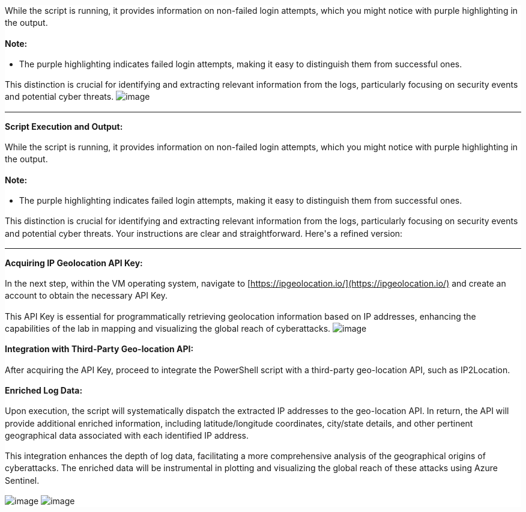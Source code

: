 While the script is running, it provides information on non-failed login attempts, which you might notice with purple highlighting in the output.

**Note:**
- The purple highlighting indicates failed login attempts, making it easy to distinguish them from successful ones.
  
This distinction is crucial for identifying and extracting relevant information from the logs, particularly focusing on security events and potential cyber threats.
![image](https://github.com/Vtec87/Analyzing-Live-Cyber-Attacks-with-Azure-Sentinel-Lab/assets/115051912/f09018c9-b4da-404b-9182-514785684099)

---

**Script Execution and Output:**

While the script is running, it provides information on non-failed login attempts, which you might notice with purple highlighting in the output.

**Note:**
- The purple highlighting indicates failed login attempts, making it easy to distinguish them from successful ones.
  
This distinction is crucial for identifying and extracting relevant information from the logs, particularly focusing on security events and potential cyber threats.
Your instructions are clear and straightforward. Here's a refined version:

---

**Acquiring IP Geolocation API Key:**

In the next step, within the VM operating system, navigate to [https://ipgeolocation.io/](https://ipgeolocation.io/) and create an account to obtain the necessary API Key.

This API Key is essential for programmatically retrieving geolocation information based on IP addresses, enhancing the capabilities of the lab in mapping and visualizing the global reach of cyberattacks.
![image](https://github.com/Vtec87/Analyzing-Live-Cyber-Attacks-with-Azure-Sentinel-Lab/assets/115051912/66f35917-02f3-4f5f-94aa-36b7ad6850d4)


**Integration with Third-Party Geo-location API:**

After acquiring the API Key, proceed to integrate the PowerShell script with a third-party geo-location API, such as IP2Location.

**Enriched Log Data:**

Upon execution, the script will systematically dispatch the extracted IP addresses to the geo-location API. In return, the API will provide additional enriched information, including latitude/longitude coordinates, city/state details, and other pertinent geographical data associated with each identified IP address.

This integration enhances the depth of log data, facilitating a more comprehensive analysis of the geographical origins of cyberattacks. The enriched data will be instrumental in plotting and visualizing the global reach of these attacks using Azure Sentinel.

![image](https://github.com/Vtec87/Analyzing-Live-Cyber-Attacks-with-Azure-Sentinel-Lab/assets/115051912/c32e7efe-eb55-400f-bd17-c667bd873263)
![image](https://github.com/Vtec87/Analyzing-Live-Cyber-Attacks-with-Azure-Sentinel-Lab/assets/115051912/459c21d2-d97a-4826-a6d0-0523f1e8ba56)
